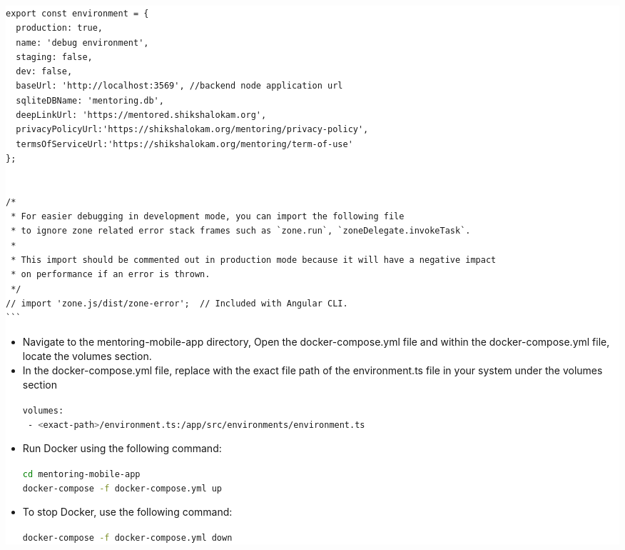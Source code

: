     export const environment = {
      production: true,
      name: 'debug environment',
      staging: false,
      dev: false,
      baseUrl: 'http://localhost:3569', //backend node application url
      sqliteDBName: 'mentoring.db',
      deepLinkUrl: 'https://mentored.shikshalokam.org',
      privacyPolicyUrl:'https://shikshalokam.org/mentoring/privacy-policy',
      termsOfServiceUrl:'https://shikshalokam.org/mentoring/term-of-use'
    };
    
    
    /*
     * For easier debugging in development mode, you can import the following file
     * to ignore zone related error stack frames such as `zone.run`, `zoneDelegate.invokeTask`.
     *
     * This import should be commented out in production mode because it will have a negative impact
     * on performance if an error is thrown.
     */
    // import 'zone.js/dist/zone-error';  // Included with Angular CLI.
    ```
 * Navigate to the mentoring-mobile-app directory, Open the docker-compose.yml file and within the docker-compose.yml file, locate the volumes section.
 * In the docker-compose.yml file, replace <exact-path> with the exact file path of the environment.ts file in your system under the volumes section
     ```bash
     volumes:
      - <exact-path>/environment.ts:/app/src/environments/environment.ts
     ```
 * Run Docker using the following command:
    ```bash
    cd mentoring-mobile-app
    docker-compose -f docker-compose.yml up
    ```
 * To stop Docker, use the following command:
    ```bash
    docker-compose -f docker-compose.yml down
    ```